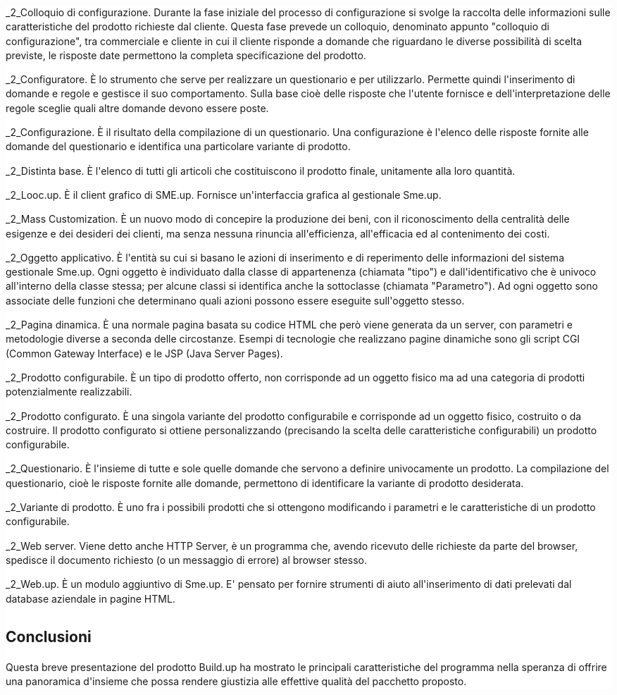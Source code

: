 _2_Colloquio di configurazione. Durante la fase iniziale del processo di configurazione si svolge la raccolta delle informazioni sulle caratteristiche del prodotto richieste dal cliente. Questa fase prevede un colloquio, denominato appunto "colloquio di configurazione", tra commerciale e cliente in cui il cliente risponde a domande che riguardano le diverse possibilità di scelta previste, le risposte date permettono la completa specificazione del prodotto.

_2_Configuratore. È lo strumento che serve per realizzare un questionario e per utilizzarlo. Permette quindi l'inserimento di domande e regole e gestisce il suo comportamento. Sulla base cioè delle risposte che l'utente fornisce e dell'interpretazione delle regole sceglie quali altre domande devono essere poste.

_2_Configurazione. È il risultato della compilazione di un questionario. Una configurazione è l'elenco delle risposte fornite alle domande del questionario e identifica una particolare variante di prodotto.

_2_Distinta base. È l'elenco di tutti gli articoli che costituiscono il prodotto finale, unitamente alla loro quantità.

_2_Looc.up. È il client grafico di SME.up. Fornisce un'interfaccia grafica al gestionale Sme.up.

_2_Mass Customization. È un nuovo modo di concepire la produzione dei beni, con il riconoscimento della centralità delle esigenze e dei desideri dei clienti, ma senza nessuna rinuncia all'efficienza, all'efficacia ed al contenimento dei costi.

_2_Oggetto applicativo. È l'entità su cui si basano le azioni di inserimento e di reperimento delle informazioni del sistema gestionale Sme.up. Ogni oggetto è individuato dalla classe di appartenenza (chiamata "tipo") e dall'identificativo che è univoco all'interno della classe stessa; per alcune classi si identifica anche la sottoclasse (chiamata "Parametro"). Ad ogni oggetto sono associate delle funzioni che determinano quali azioni possono essere eseguite sull'oggetto stesso.

_2_Pagina dinamica. È una normale pagina basata su codice HTML che però viene generata da un server, con parametri e metodologie diverse a seconda delle circostanze. Esempi di tecnologie che realizzano pagine dinamiche sono gli script CGI (Common Gateway Interface) e le JSP (Java Server Pages).

_2_Prodotto configurabile. È un tipo di prodotto offerto, non corrisponde ad un oggetto fisico ma ad una categoria di prodotti potenzialmente realizzabili.

_2_Prodotto configurato. È una singola variante del prodotto configurabile e corrisponde ad un oggetto fisico, costruito o da costruire. Il prodotto configurato si ottiene personalizzando (precisando la scelta delle caratteristiche configurabili) un prodotto configurabile.

_2_Questionario. È l'insieme di tutte e sole quelle domande che servono a definire univocamente un prodotto. La compilazione del questionario, cioè le risposte fornite alle domande, permettono di identificare la variante di prodotto desiderata.

_2_Variante di prodotto. È uno fra i possibili prodotti che si ottengono modificando i parametri e le caratteristiche di un prodotto configurabile.

_2_Web server. Viene detto anche HTTP Server, è un programma che, avendo ricevuto delle richieste da parte del browser, spedisce il documento richiesto (o un messaggio di errore) al browser stesso.

_2_Web.up. È un modulo aggiuntivo di Sme.up. E' pensato per fornire strumenti di aiuto all'inserimento di dati prelevati dal database aziendale in pagine HTML.

## Conclusioni
Questa breve presentazione del prodotto Build.up ha mostrato le principali caratteristiche del programma nella speranza di offrire una panoramica d'insieme che possa rendere giustizia alle effettive qualità del pacchetto proposto.
